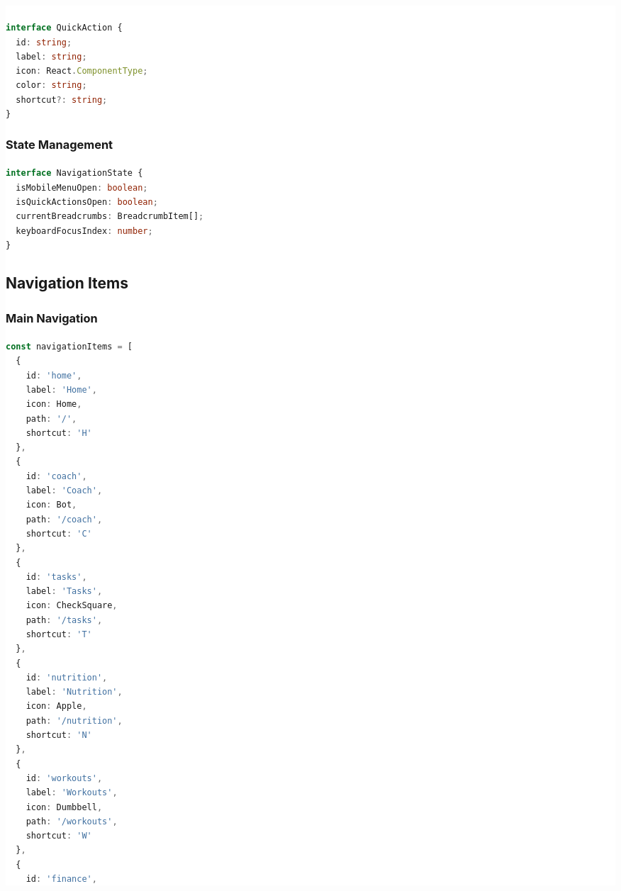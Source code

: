 ```typescript

interface QuickAction {
  id: string;
  label: string;
  icon: React.ComponentType;
  color: string;
  shortcut?: string;
}
```

### State Management
```typescript
interface NavigationState {
  isMobileMenuOpen: boolean;
  isQuickActionsOpen: boolean;
  currentBreadcrumbs: BreadcrumbItem[];
  keyboardFocusIndex: number;
}
```

## Navigation Items

### Main Navigation
```typescript
const navigationItems = [
  {
    id: 'home',
    label: 'Home',
    icon: Home,
    path: '/',
    shortcut: 'H'
  },
  {
    id: 'coach',
    label: 'Coach',
    icon: Bot,
    path: '/coach',
    shortcut: 'C'
  },
  {
    id: 'tasks',
    label: 'Tasks',
    icon: CheckSquare,
    path: '/tasks',
    shortcut: 'T'
  },
  {
    id: 'nutrition',
    label: 'Nutrition',
    icon: Apple,
    path: '/nutrition',
    shortcut: 'N'
  },
  {
    id: 'workouts',
    label: 'Workouts',
    icon: Dumbbell,
    path: '/workouts',
    shortcut: 'W'
  },
  {
    id: 'finance',
```